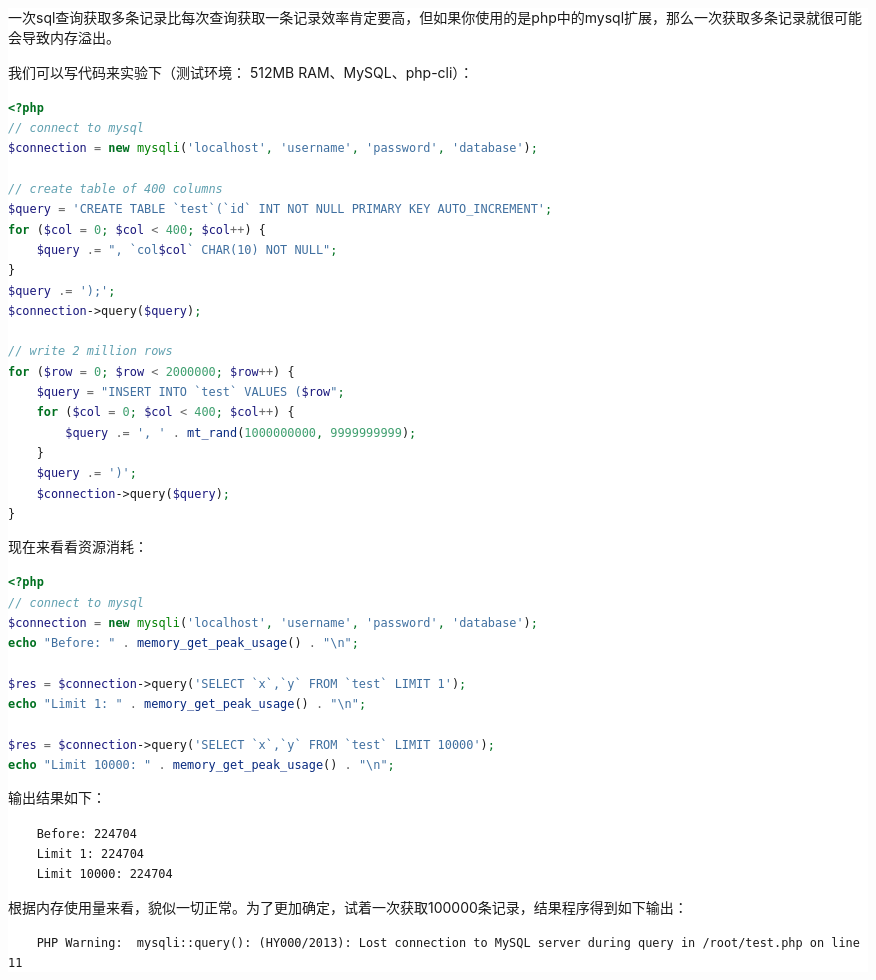 一次sql查询获取多条记录比每次查询获取一条记录效率肯定要高，但如果你使用的是php中的mysql扩展，那么一次获取多条记录就很可能会导致内存溢出。

我们可以写代码来实验下（测试环境： 512MB RAM、MySQL、php-cli）：

```php
<?php
// connect to mysql
$connection = new mysqli('localhost', 'username', 'password', 'database');

// create table of 400 columns
$query = 'CREATE TABLE `test`(`id` INT NOT NULL PRIMARY KEY AUTO_INCREMENT';
for ($col = 0; $col < 400; $col++) {
    $query .= ", `col$col` CHAR(10) NOT NULL";
}
$query .= ');';
$connection->query($query);

// write 2 million rows
for ($row = 0; $row < 2000000; $row++) {
    $query = "INSERT INTO `test` VALUES ($row";
    for ($col = 0; $col < 400; $col++) {
        $query .= ', ' . mt_rand(1000000000, 9999999999);
    }
    $query .= ')';
    $connection->query($query);
}
```

现在来看看资源消耗：

```php
<?php
// connect to mysql
$connection = new mysqli('localhost', 'username', 'password', 'database');
echo "Before: " . memory_get_peak_usage() . "\n";

$res = $connection->query('SELECT `x`,`y` FROM `test` LIMIT 1');
echo "Limit 1: " . memory_get_peak_usage() . "\n";

$res = $connection->query('SELECT `x`,`y` FROM `test` LIMIT 10000');
echo "Limit 10000: " . memory_get_peak_usage() . "\n";
```

输出结果如下：

```
    Before: 224704
    Limit 1: 224704
    Limit 10000: 224704
```

根据内存使用量来看，貌似一切正常。为了更加确定，试着一次获取100000条记录，结果程序得到如下输出：

```
    PHP Warning:  mysqli::query(): (HY000/2013): Lost connection to MySQL server during query in /root/test.php on line 11
```
